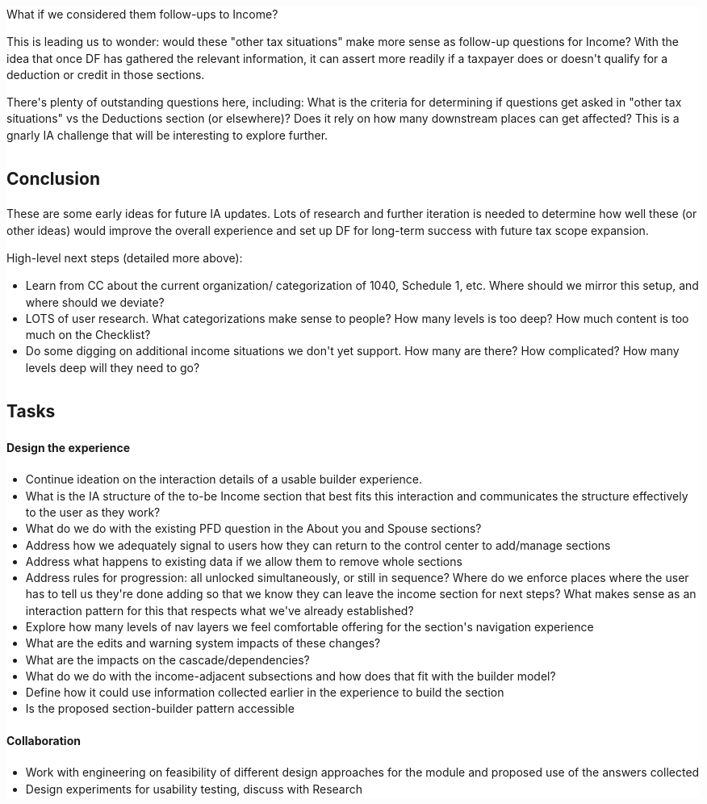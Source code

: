 What if we considered them follow-ups to Income?

This is leading us to wonder: would these "other tax situations" make more sense as follow-up questions for Income? With the idea that once DF has gathered the relevant information, it can assert more readily if a taxpayer does or doesn't qualify for a deduction or credit in those sections.

There's plenty of outstanding questions here, including: What is the criteria for determining if questions get asked in "other tax situations" vs the Deductions section (or elsewhere)? Does it rely on how many downstream places can get affected? This is a gnarly IA challenge that will be interesting to explore further.

## Conclusion

These are some early ideas for future IA updates. Lots of research and further iteration is needed to determine how well these (or other ideas) would improve the overall experience and set up DF for long-term success with future tax scope expansion.

High-level next steps (detailed more above):

* Learn from CC about the current organization/ categorization of 1040, Schedule 1, etc. Where should we mirror this setup, and where should we deviate?  
* LOTS of user research. What categorizations make sense to people? How many levels is too deep? How much content is too much on the Checklist?  
* Do some digging on additional income situations we don't yet support. How many are there? How complicated? How many levels deep will they need to go?

## Tasks

#### Design the experience

* Continue ideation on the interaction details of a usable builder experience.  
* What is the IA structure of the to-be Income section that best fits this interaction and communicates the structure effectively to the user as they work?  
* What do we do with the existing PFD question in the About you and Spouse sections?  
* Address how we adequately signal to users how they can return to the control center to add/manage sections  
* Address what happens to existing data if we allow them to remove whole sections  
* Address rules for progression: all unlocked simultaneously, or still in sequence? Where do we enforce places where the user has to tell us they're done adding so that we know they can leave the income section for next steps? What makes sense as an interaction pattern for this that respects what we've already established?  
* Explore how many levels of nav layers we feel comfortable offering for the section's navigation experience  
* What are the edits and warning system impacts of these changes?  
* What are the impacts on the cascade/dependencies?  
* What do we do with the income-adjacent subsections and how does that fit with the builder model?  
* Define how it could use information collected earlier in the experience to build the section  
* Is the proposed section-builder pattern accessible

#### Collaboration

* Work with engineering on feasibility of different design approaches for the module and proposed use of the answers collected  
* Design experiments for usability testing, discuss with Research
